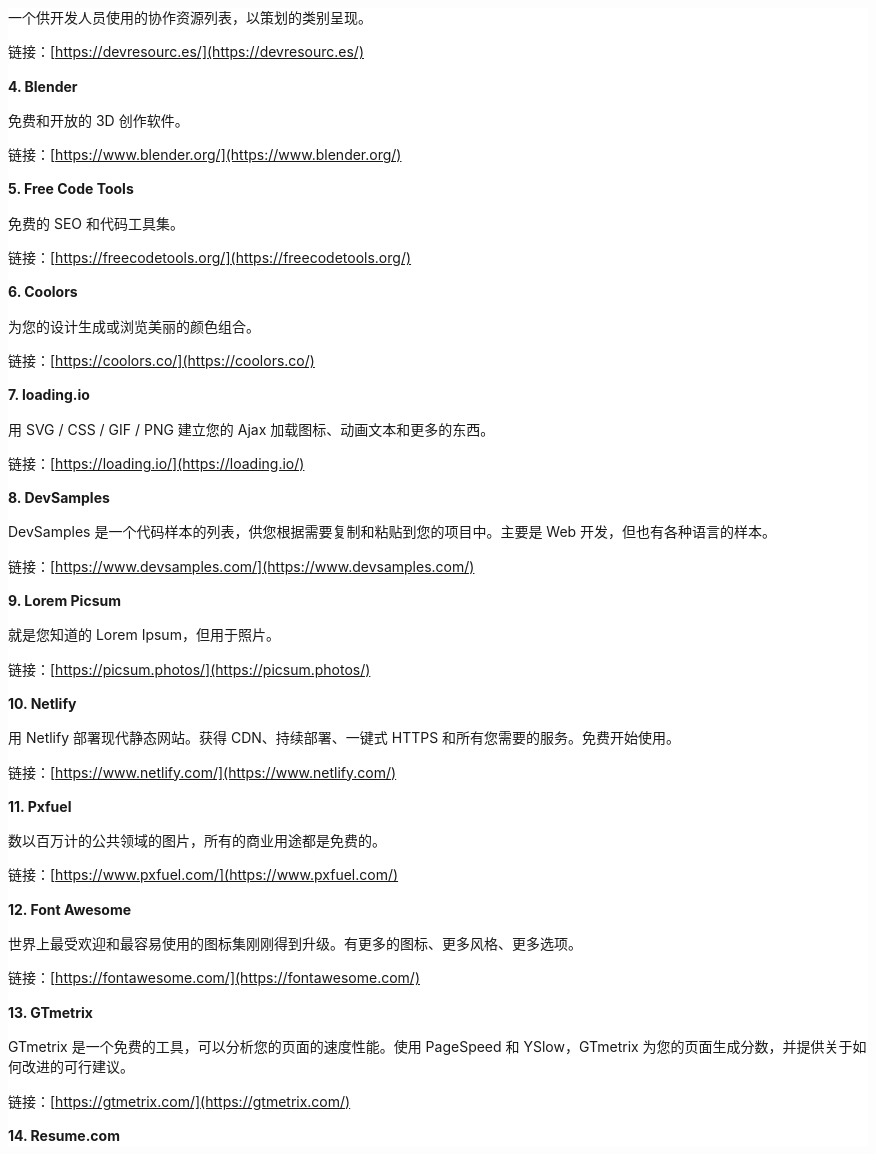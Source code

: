 一个供开发人员使用的协作资源列表，以策划的类别呈现。

链接：[https://devresourc.es/](https://devresourc.es/)

**4. Blender**

免费和开放的 3D 创作软件。

链接：[https://www.blender.org/](https://www.blender.org/)

**5. Free Code Tools**

免费的 SEO 和代码工具集。

链接：[https://freecodetools.org/](https://freecodetools.org/)

**6. Coolors**

为您的设计生成或浏览美丽的颜色组合。

链接：[https://coolors.co/](https://coolors.co/)

**7. loading.io**

用 SVG / CSS / GIF / PNG 建立您的 Ajax 加载图标、动画文本和更多的东西。

链接：[https://loading.io/](https://loading.io/)

**8. DevSamples**

DevSamples 是一个代码样本的列表，供您根据需要复制和粘贴到您的项目中。主要是 Web 开发，但也有各种语言的样本。

链接：[https://www.devsamples.com/](https://www.devsamples.com/)

**9. Lorem Picsum**

就是您知道的 Lorem Ipsum，但用于照片。

链接：[https://picsum.photos/](https://picsum.photos/)

**10. Netlify**

用 Netlify 部署现代静态网站。获得 CDN、持续部署、一键式 HTTPS 和所有您需要的服务。免费开始使用。

链接：[https://www.netlify.com/](https://www.netlify.com/)

**11. Pxfuel**

数以百万计的公共领域的图片，所有的商业用途都是免费的。

链接：[https://www.pxfuel.com/](https://www.pxfuel.com/)

**12. Font Awesome**

世界上最受欢迎和最容易使用的图标集刚刚得到升级。有更多的图标、更多风格、更多选项。

链接：[https://fontawesome.com/](https://fontawesome.com/)

**13. GTmetrix**

GTmetrix 是一个免费的工具，可以分析您的页面的速度性能。使用 PageSpeed 和 YSlow，GTmetrix 为您的页面生成分数，并提供关于如何改进的可行建议。

链接：[https://gtmetrix.com/](https://gtmetrix.com/)

**14. Resume.com**
